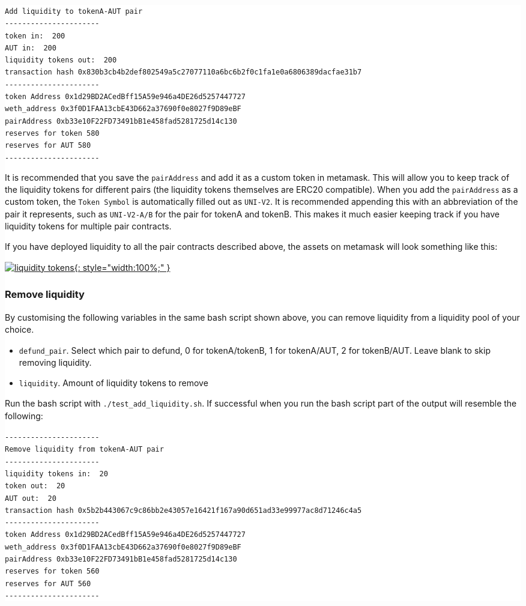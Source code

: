 ``` bash
Add liquidity to tokenA-AUT pair
----------------------
token in:  200
AUT in:  200
liquidity tokens out:  200
transaction hash 0x830b3cb4b2def802549a5c27077110a6bc6b2f0c1fa1e0a6806389dacfae31b7
----------------------
token Address 0x1d29BD2ACedBff15A59e946a4DE26d5257447727
weth_address 0x3f0D1FAA13cbE43D662a37690f0e8027f9D89eBF
pairAddress 0xb33e10F22FD73491bB1e458fad5281725d14c130
reserves for token 580
reserves for AUT 580
----------------------
```

It is recommended that you save the `pairAddress` and add it as a custom token in metamask. This will allow you to keep track of the liquidity tokens for different pairs (the liquidity tokens themselves are ERC20 compatible). When you add the `pairAddress` as a custom token, the `Token Symbol` is automatically filled out as `UNI-V2`. It is recommended appending this with an abbreviation of the pair it represents, such as `UNI-V2-A/B` for the pair for tokenA and tokenB. This makes it much easier keeping track if you have liquidity tokens for multiple pair contracts.

If you have deployed liquidity to all the pair contracts described above, the assets on metamask will look something like this:

[![liquidity tokens](../images/uniswap/liquidity_tokens.png){: style="width:100%;" }](../images/uniswap/liquidity_tokens.png)


### Remove liquidity

By customising the following variables in the same bash script shown above, you can remove liquidity from a liquidity pool of your choice. 

- `defund_pair`. Select which pair to defund, 0 for tokenA/tokenB, 1 for tokenA/AUT, 2 for tokenB/AUT. Leave blank to skip removing liquidity.

- `liquidity`. Amount of liquidity tokens to remove

Run the bash script with `./test_add_liquidity.sh`. If successful when you run the bash script part of the output will resemble the following:


```bash
----------------------
Remove liquidity from tokenA-AUT pair
----------------------
liquidity tokens in:  20
token out:  20
AUT out:  20
transaction hash 0x5b2b443067c9c86bb2e43057e16421f167a90d651ad33e99977ac8d71246c4a5
----------------------
token Address 0x1d29BD2ACedBff15A59e946a4DE26d5257447727
weth_address 0x3f0D1FAA13cbE43D662a37690f0e8027f9D89eBF
pairAddress 0xb33e10F22FD73491bB1e458fad5281725d14c130
reserves for token 560
reserves for AUT 560
----------------------  
```
